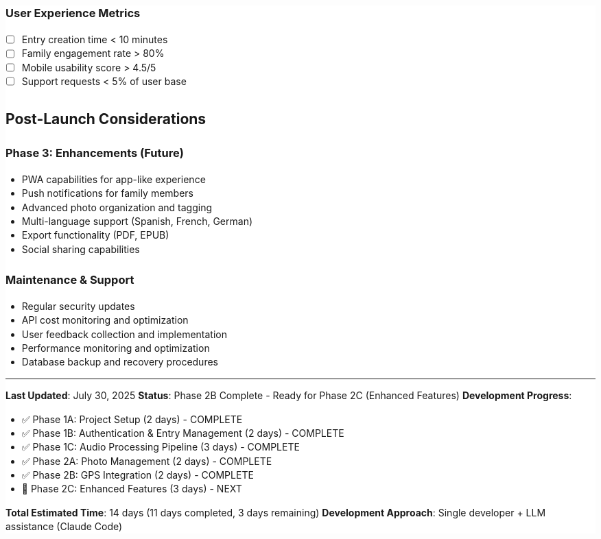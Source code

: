 ### User Experience Metrics
- [ ] Entry creation time < 10 minutes
- [ ] Family engagement rate > 80%
- [ ] Mobile usability score > 4.5/5
- [ ] Support requests < 5% of user base

## Post-Launch Considerations

### Phase 3: Enhancements (Future)
- PWA capabilities for app-like experience
- Push notifications for family members
- Advanced photo organization and tagging
- Multi-language support (Spanish, French, German)
- Export functionality (PDF, EPUB)
- Social sharing capabilities

### Maintenance & Support
- Regular security updates
- API cost monitoring and optimization
- User feedback collection and implementation
- Performance monitoring and optimization
- Database backup and recovery procedures

---

**Last Updated**: July 30, 2025
**Status**: Phase 2B Complete - Ready for Phase 2C (Enhanced Features)
**Development Progress**: 
- ✅ Phase 1A: Project Setup (2 days) - COMPLETE
- ✅ Phase 1B: Authentication & Entry Management (2 days) - COMPLETE  
- ✅ Phase 1C: Audio Processing Pipeline (3 days) - COMPLETE
- ✅ Phase 2A: Photo Management (2 days) - COMPLETE
- ✅ Phase 2B: GPS Integration (2 days) - COMPLETE
- 📅 Phase 2C: Enhanced Features (3 days) - NEXT

**Total Estimated Time**: 14 days (11 days completed, 3 days remaining)
**Development Approach**: Single developer + LLM assistance (Claude Code)